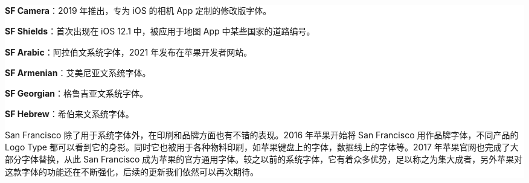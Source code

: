 **SF Camera**：2019 年推出，专为 iOS 的相机 App 定制的修改版字体。

**SF Shields**：首次出现在 iOS 12.1 中，被应用于地图 App 中某些国家的道路编号。

**SF Arabic**：阿拉伯文系统字体，2021 年发布在苹果开发者网站。

**SF Armenian**：艾美尼亚文系统字体。

**SF Georgian**：格鲁吉亚文系统字体。

**SF Hebrew**：希伯来文系统字体。

San Francisco 除了用于系统字体外，在印刷和品牌方面也有不错的表现。2016 年苹果开始将 San Francisco 用作品牌字体，不同产品的 Logo Type 都可以看到它的身影。同时它也被用于各种物料印刷，如苹果键盘上的字体，数据线上的字体等。2017 年苹果官网也完成了大部分字体替换，从此 San Francisco 成为苹果的官方通用字体。较之以前的系统字体，它有着众多优势，足以称之为集大成者，另外苹果对这款字体的功能还在不断强化，后续的更新我们依然可以再次期待。